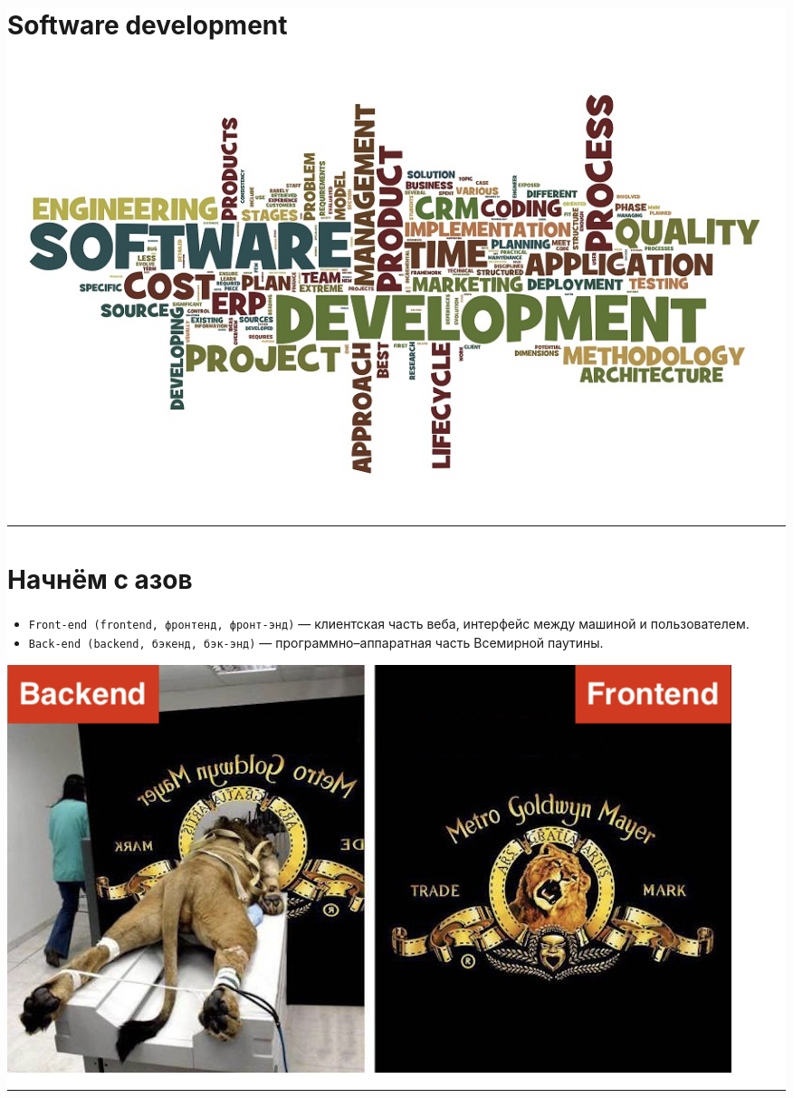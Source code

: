 # Software development

![software development](./img/Software-development.jpg)

---

# Начнём с азов

- `Front-end (frontend, фронтенд, фронт-энд)` — клиентская часть веба, интерфейс между машиной и пользователем. 
- `Back-end (backend, бэкенд, бэк-энд)` — программно–аппаратная часть Всемирной паутины.

![This is an image](./img/lion.png)

---